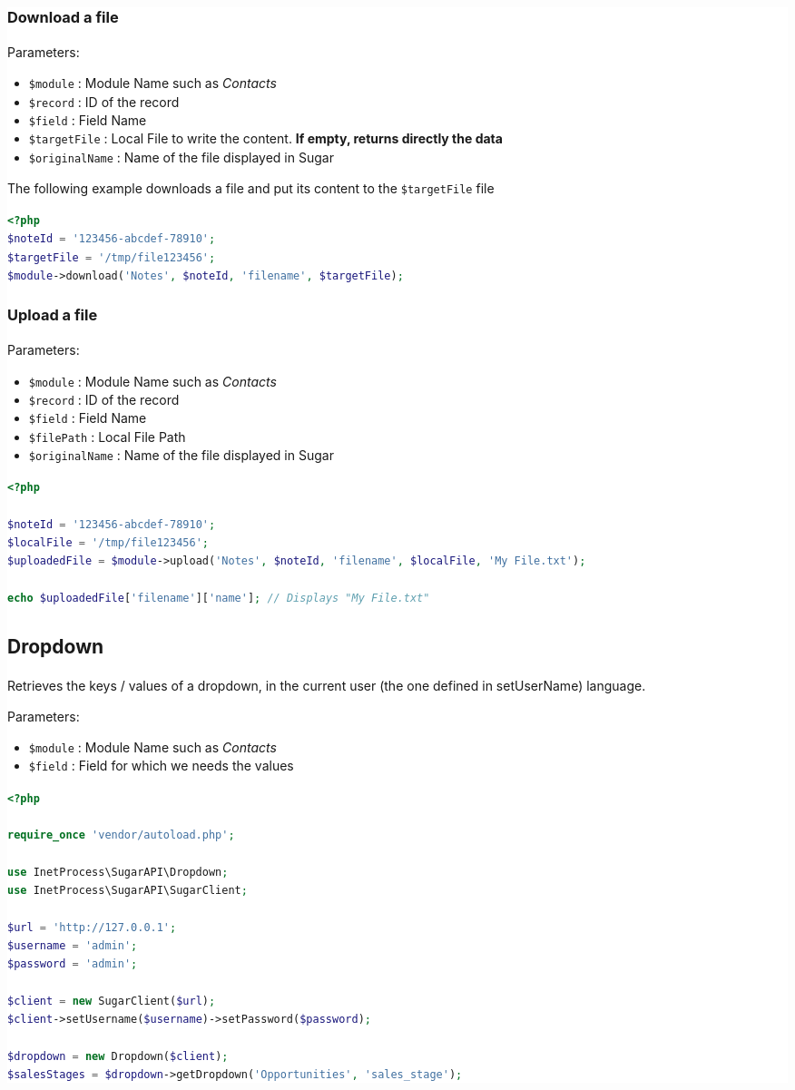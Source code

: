 ### Download a file
Parameters:
* `$module` : Module Name such as _Contacts_
* `$record` : ID of the record
* `$field` : Field Name
* `$targetFile` : Local File to write the content. **If empty, returns directly the data**
* `$originalName` : Name of the file displayed in Sugar


The following example downloads a file and put its content to the `$targetFile` file
```php
<?php
$noteId = '123456-abcdef-78910';
$targetFile = '/tmp/file123456';
$module->download('Notes', $noteId, 'filename', $targetFile);
```


### Upload a file
Parameters:
* `$module` : Module Name such as _Contacts_
* `$record` : ID of the record
* `$field` : Field Name
* `$filePath` : Local File Path
* `$originalName` : Name of the file displayed in Sugar

```php
<?php

$noteId = '123456-abcdef-78910';
$localFile = '/tmp/file123456';
$uploadedFile = $module->upload('Notes', $noteId, 'filename', $localFile, 'My File.txt');

echo $uploadedFile['filename']['name']; // Displays "My File.txt"
```


## Dropdown
Retrieves the keys / values of a dropdown, in the current user (the one defined in setUserName) language.

Parameters:
* `$module` : Module Name such as _Contacts_
* `$field` : Field for which we needs the values

```php
<?php

require_once 'vendor/autoload.php';

use InetProcess\SugarAPI\Dropdown;
use InetProcess\SugarAPI\SugarClient;

$url = 'http://127.0.0.1';
$username = 'admin';
$password = 'admin';

$client = new SugarClient($url);
$client->setUsername($username)->setPassword($password);

$dropdown = new Dropdown($client);
$salesStages = $dropdown->getDropdown('Opportunities', 'sales_stage');
```
